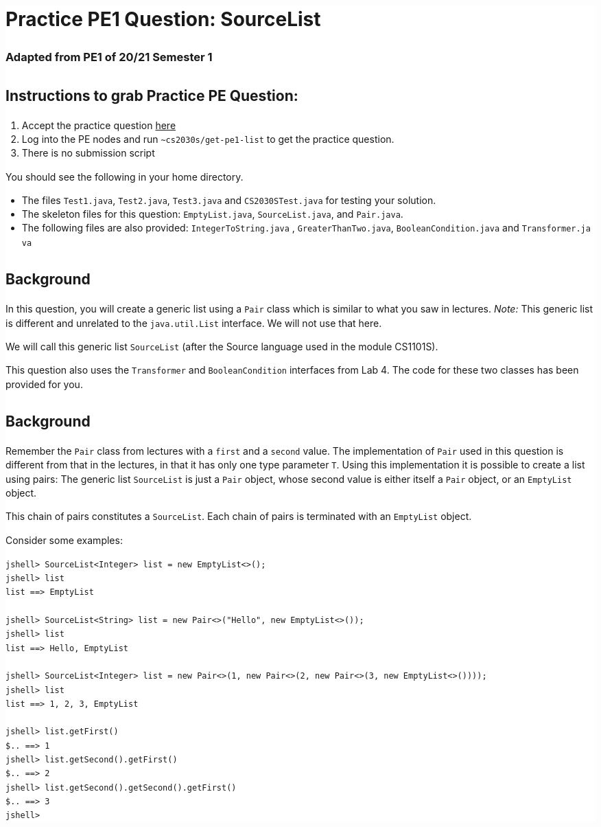 # Practice PE1 Question: SourceList

### Adapted from PE1 of 20/21 Semester 1

## Instructions to grab Practice PE Question:

1. Accept the practice question [here](https://classroom.github.com/a/2b41EPry) 
2. Log into the PE nodes and run `~cs2030s/get-pe1-list` to get the practice question.
3. There is no submission script

You should see the following in your home directory.
   
   - The files `Test1.java`, `Test2.java`, `Test3.java` and `CS2030STest.java` for testing your solution.
   - The skeleton files for this question: `EmptyList.java`, `SourceList.java`, and `Pair.java`.
   - The following files are also provided: `IntegerToString.java` , `GreaterThanTwo.java`, `BooleanCondition.java` and `Transformer.java`

## Background

In this question, you will create a generic list using a `Pair` class which is similar to what you saw in lectures. *Note:* This generic list is different and unrelated to the `java.util.List` interface.  We will not use that here.  

We will call this generic list `SourceList` (after the Source language used in the module CS1101S).

This question also uses the `Transformer` and `BooleanCondition` interfaces from Lab 4.  The code for these two classes has been provided for you.

## Background

Remember the `Pair` class from lectures with a `first` and a `second` value. The implementation of `Pair` used in this question is different from that in the lectures, in that it has only one type parameter `T`.  Using this implementation it is possible to create a list using pairs: The generic list `SourceList` is just a `Pair` object, whose second value is either itself a `Pair` object, or an `EmptyList` object.

This chain of pairs constitutes a `SourceList`. Each chain of pairs is terminated with an `EmptyList` object.

Consider some examples:

```
jshell> SourceList<Integer> list = new EmptyList<>();
jshell> list
list ==> EmptyList

jshell> SourceList<String> list = new Pair<>("Hello", new EmptyList<>());
jshell> list
list ==> Hello, EmptyList

jshell> SourceList<Integer> list = new Pair<>(1, new Pair<>(2, new Pair<>(3, new EmptyList<>())));
jshell> list
list ==> 1, 2, 3, EmptyList

jshell> list.getFirst()
$.. ==> 1
jshell> list.getSecond().getFirst()
$.. ==> 2
jshell> list.getSecond().getSecond().getFirst()
$.. ==> 3
jshell>
```
